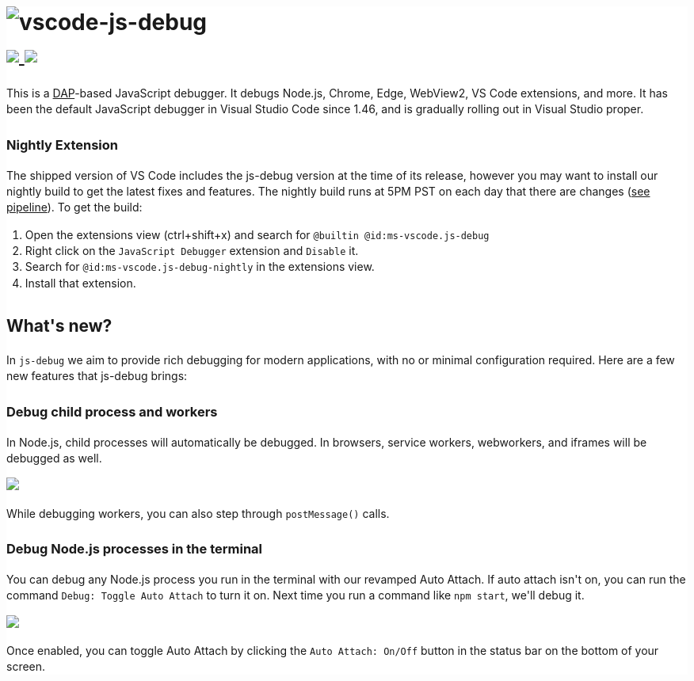 <h1>
  <img alt="vscode-js-debug" src="https://github.com/microsoft/vscode-js-debug/raw/main/resources/readme/logo-with-text.png" width="500">
  <br>
  <a href="https://marketplace.visualstudio.com/items?itemName=ms-vscode.js-debug-nightly" alt="Click to visit marketplace">
    <img src="https://vsmarketplacebadge.apphb.com/version-short/ms-vscode.js-debug-nightly.svg">
    <img src="https://vsmarketplacebadge.apphb.com/rating-star/ms-vscode.js-debug-nightly.svg">
  </a>
</h1>

This is a [DAP](https://microsoft.github.io/debug-adapter-protocol/)-based JavaScript debugger. It debugs Node.js, Chrome, Edge, WebView2, VS Code extensions, and more. It has been the default JavaScript debugger in Visual Studio Code since 1.46, and is gradually rolling out in Visual Studio proper.

### Nightly Extension

The shipped version of VS Code includes the js-debug version at the time of its release, however you may want to install our nightly build to get the latest fixes and features. The nightly build runs at 5PM PST on each day that there are changes ([see pipeline](https://dev.azure.com/vscode/VS%20Code%20debug%20adapters/_build?definitionId=28)). To get the build:

1. Open the extensions view (ctrl+shift+x) and search for `@builtin @id:ms-vscode.js-debug`
2. Right click on the `JavaScript Debugger` extension and `Disable` it.
3. Search for `@id:ms-vscode.js-debug-nightly` in the extensions view.
4. Install that extension.

## What's new?

In `js-debug` we aim to provide rich debugging for modern applications, with no or minimal configuration required. Here are a few new features that js-debug brings:

### Debug child process and workers

In Node.js, child processes will automatically be debugged. In browsers, service workers, webworkers, and iframes will be debugged as well.

<img src="https://github.com/microsoft/vscode-js-debug/raw/main/resources/readme/web-worker.png" width="302">

While debugging workers, you can also step through `postMessage()` calls.

### Debug Node.js processes in the terminal

You can debug any Node.js process you run in the terminal with our revamped Auto Attach. If auto attach isn't on, you can run the command `Debug: Toggle Auto Attach` to turn it on. Next time you run a command like `npm start`, we'll debug it.

<img src="https://github.com/microsoft/vscode-js-debug/raw/main/resources/readme/auto-attach.png" width="554">

Once enabled, you can toggle Auto Attach by clicking the `Auto Attach: On/Off` button in the status bar on the bottom of your screen.
